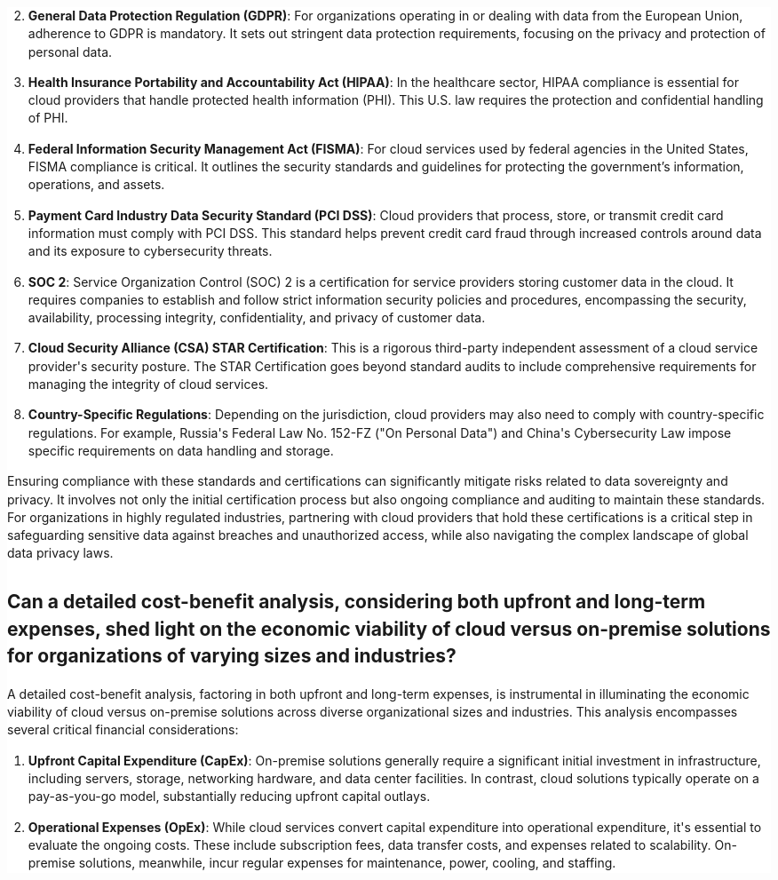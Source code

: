 2. **General Data Protection Regulation (GDPR)**: For organizations operating in or dealing with data from the European Union, adherence to GDPR is mandatory. It sets out stringent data protection requirements, focusing on the privacy and protection of personal data.

3. **Health Insurance Portability and Accountability Act (HIPAA)**: In the healthcare sector, HIPAA compliance is essential for cloud providers that handle protected health information (PHI). This U.S. law requires the protection and confidential handling of PHI.

4. **Federal Information Security Management Act (FISMA)**: For cloud services used by federal agencies in the United States, FISMA compliance is critical. It outlines the security standards and guidelines for protecting the government’s information, operations, and assets.

5. **Payment Card Industry Data Security Standard (PCI DSS)**: Cloud providers that process, store, or transmit credit card information must comply with PCI DSS. This standard helps prevent credit card fraud through increased controls around data and its exposure to cybersecurity threats.

6. **SOC 2**: Service Organization Control (SOC) 2 is a certification for service providers storing customer data in the cloud. It requires companies to establish and follow strict information security policies and procedures, encompassing the security, availability, processing integrity, confidentiality, and privacy of customer data.

7. **Cloud Security Alliance (CSA) STAR Certification**: This is a rigorous third-party independent assessment of a cloud service provider's security posture. The STAR Certification goes beyond standard audits to include comprehensive requirements for managing the integrity of cloud services.

8. **Country-Specific Regulations**: Depending on the jurisdiction, cloud providers may also need to comply with country-specific regulations. For example, Russia's Federal Law No. 152-FZ ("On Personal Data") and China's Cybersecurity Law impose specific requirements on data handling and storage.

Ensuring compliance with these standards and certifications can significantly mitigate risks related to data sovereignty and privacy. It involves not only the initial certification process but also ongoing compliance and auditing to maintain these standards. For organizations in highly regulated industries, partnering with cloud providers that hold these certifications is a critical step in safeguarding sensitive data against breaches and unauthorized access, while also navigating the complex landscape of global data privacy laws.

## Can a detailed cost-benefit analysis, considering both upfront and long-term expenses, shed light on the economic viability of cloud versus on-premise solutions for organizations of varying sizes and industries?

A detailed cost-benefit analysis, factoring in both upfront and long-term expenses, is instrumental in illuminating the economic viability of cloud versus on-premise solutions across diverse organizational sizes and industries. This analysis encompasses several critical financial considerations:

1. **Upfront Capital Expenditure (CapEx)**: On-premise solutions generally require a significant initial investment in infrastructure, including servers, storage, networking hardware, and data center facilities. In contrast, cloud solutions typically operate on a pay-as-you-go model, substantially reducing upfront capital outlays.

2. **Operational Expenses (OpEx)**: While cloud services convert capital expenditure into operational expenditure, it's essential to evaluate the ongoing costs. These include subscription fees, data transfer costs, and expenses related to scalability. On-premise solutions, meanwhile, incur regular expenses for maintenance, power, cooling, and staffing.
